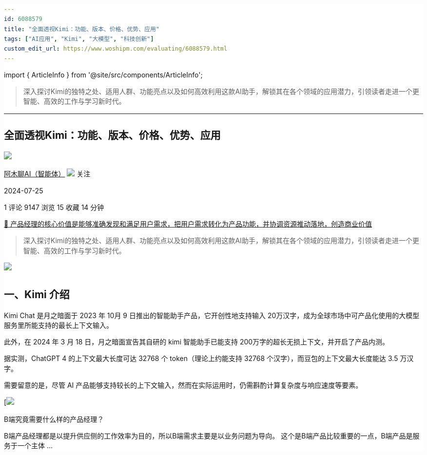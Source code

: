 ```yaml
---
id: 6088579
title: "全面透视Kimi：功能、版本、价格、优势、应用"
tags: ["AI应用", "Kimi", "大模型", "科技创新"]
custom_edit_url: https://www.woshipm.com/evaluating/6088579.html
---
```

import { ArticleInfo } from '@site/src/components/ArticleInfo';

<ArticleInfo
    author="阿木聊AI（智能体）"
    authorLink="https://www.woshipm.com/u/1532901"
    published="2024-07-25"
    views={9147}
    comments={1}
    collects={15}
/>

> 深入探讨Kimi的独特之处、适用人群、功能亮点以及如何高效利用这款AI助手，解锁其在各个领域的应用潜力，引领读者走进一个更智能、高效的工作与学习新时代。

---

## 全面透视Kimi：功能、版本、价格、优势、应用

[![](https://static.woshipm.com/view/woshipm_api_def_20230810180217_6804.jpg?imageView2/1/w/72/h/72/q/100)](https://www.woshipm.com/u/1532901)

[阿木聊AI（智能体）](https://www.woshipm.com/u/1532901) ![](https://static.woshipm.com/tag/1101_1@2x.png) 关注

2024-07-25

1 评论 9147 浏览 15 收藏 14 分钟

[🔗 产品经理的核心价值是能够准确发现和满足用户需求，把用户需求转化为产品功能，并协调资源推动落地，创造商业价值](https://ke.qidianla.com/courses/90pm)

> 深入探讨Kimi的独特之处、适用人群、功能亮点以及如何高效利用这款AI助手，解锁其在各个领域的应用潜力，引领读者走进一个更智能、高效的工作与学习新时代。

![](https://image.woshipm.com/2024/03/31/1e7dff8a-ef6d-11ee-bbcb-00163e142b65.png)

## 一、Kimi 介绍

Kimi Chat 是月之暗面于 2023 年 10月 9 日推出的智能助手产品，它开创性地支持输入 20万汉字，成为全球市场中可产品化使用的大模型服务里所能支持的最长上下文输入。

此外，在 2024 年 3 月 18 日，月之暗面宣告其自研的 kimi 智能助手已能支持 200万字的超长无损上下文，并开启了产品内测。

据实测，ChatGPT 4 的上下文最大长度可达 32768 个 token（理论上约能支持 32768 个汉字），而豆包的上下文最大长度能达 3.5 万汉字。

需要留意的是，尽管 AI 产品能够支持较长的上下文输入，然而在实际运用时，仍需斟酌计算复杂度与响应速度等要素。

[![](https://image.woshipm.com/2023/08/02/f7cafd68-30e3-11ee-9da3-00163e0b5ff3.png)

B端究竟需要什么样的产品经理？

B端产品经理都是以提升供应侧的工作效率为目的，所以B端需求主要是以业务问题为导向。 这个是B端产品比较重要的一点，B端产品是服务于一个主体 ...
